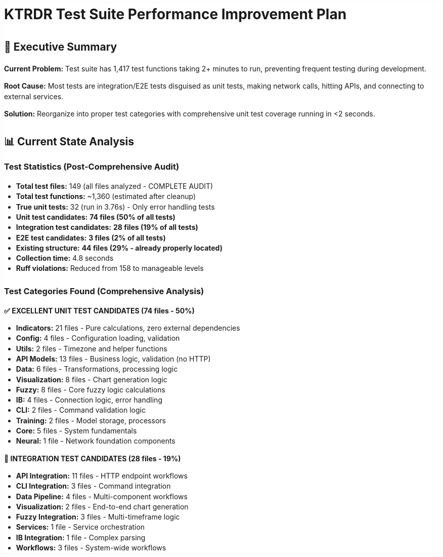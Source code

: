 # KTRDR Test Suite Performance Improvement Plan

## 🎯 Executive Summary

**Current Problem:** Test suite has 1,417 test functions taking 2+ minutes to run, preventing frequent testing during development.

**Root Cause:** Most tests are integration/E2E tests disguised as unit tests, making network calls, hitting APIs, and connecting to external services.

**Solution:** Reorganize into proper test categories with comprehensive unit test coverage running in <2 seconds.

## 📊 Current State Analysis

### Test Statistics (Post-Comprehensive Audit)

- **Total test files:** 149 (all files analyzed - COMPLETE AUDIT)
- **Total test functions:** ~1,360 (estimated after cleanup)
- **True unit tests:** 32 (run in 3.76s) - Only error handling tests
- **Unit test candidates:** **74 files (50% of all tests)**
- **Integration test candidates:** **28 files (19% of all tests)**
- **E2E test candidates:** **3 files (2% of all tests)**
- **Existing structure:** **44 files (29% - already properly located)**
- **Collection time:** 4.8 seconds
- **Ruff violations:** Reduced from 158 to manageable levels

### Test Categories Found (Comprehensive Analysis)

**✅ EXCELLENT UNIT TEST CANDIDATES (74 files - 50%)**
- **Indicators:** 21 files - Pure calculations, zero external dependencies
- **Config:** 4 files - Configuration loading, validation
- **Utils:** 2 files - Timezone and helper functions
- **API Models:** 13 files - Business logic, validation (no HTTP)
- **Data:** 6 files - Transformations, processing logic
- **Visualization:** 8 files - Chart generation logic
- **Fuzzy:** 8 files - Core fuzzy logic calculations
- **IB:** 4 files - Connection logic, error handling
- **CLI:** 2 files - Command validation logic
- **Training:** 2 files - Model storage, processors
- **Core:** 5 files - System fundamentals
- **Neural:** 1 file - Network foundation components

**🔗 INTEGRATION TEST CANDIDATES (28 files - 19%)**
- **API Integration:** 11 files - HTTP endpoint workflows
- **CLI Integration:** 3 files - Command integration
- **Data Pipeline:** 4 files - Multi-component workflows
- **Visualization:** 2 files - End-to-end chart generation
- **Fuzzy Integration:** 3 files - Multi-timeframe logic
- **Services:** 1 file - Service orchestration
- **IB Integration:** 1 file - Complex parsing
- **Workflows:** 3 files - System-wide workflows
